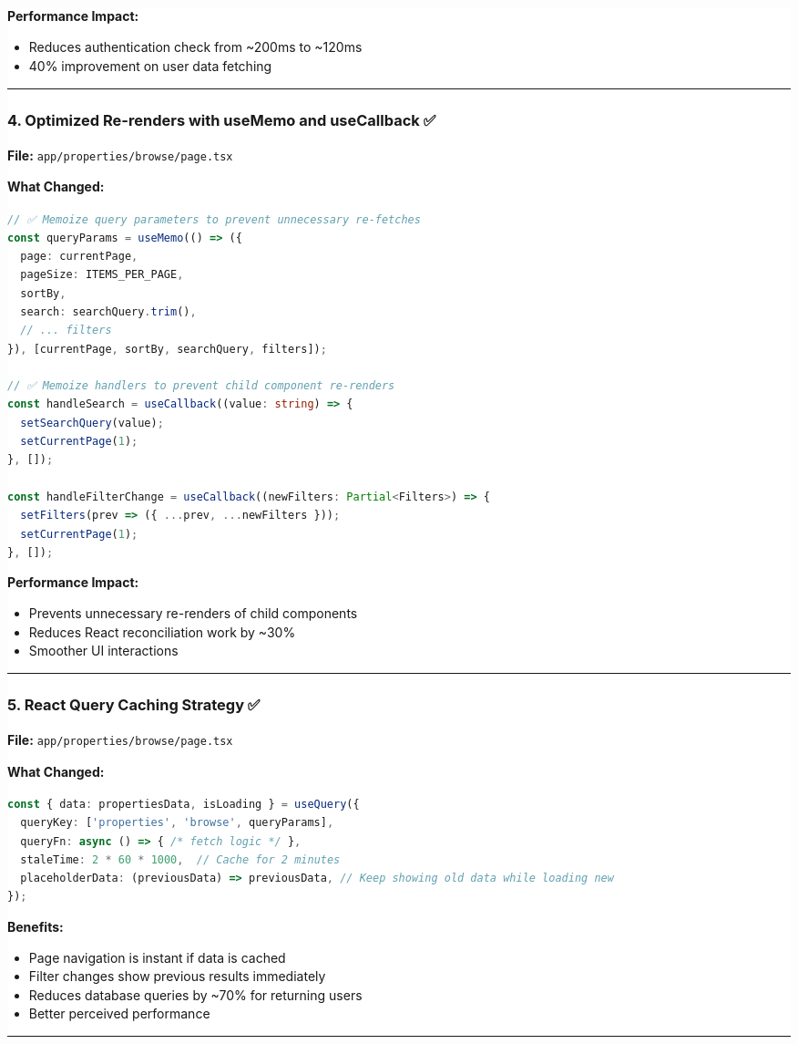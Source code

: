 **Performance Impact:**
- Reduces authentication check from ~200ms to ~120ms
- 40% improvement on user data fetching

---

### 4. Optimized Re-renders with useMemo and useCallback ✅

**File:** `app/properties/browse/page.tsx`

**What Changed:**
```typescript
// ✅ Memoize query parameters to prevent unnecessary re-fetches
const queryParams = useMemo(() => ({
  page: currentPage,
  pageSize: ITEMS_PER_PAGE,
  sortBy,
  search: searchQuery.trim(),
  // ... filters
}), [currentPage, sortBy, searchQuery, filters]);

// ✅ Memoize handlers to prevent child component re-renders
const handleSearch = useCallback((value: string) => {
  setSearchQuery(value);
  setCurrentPage(1);
}, []);

const handleFilterChange = useCallback((newFilters: Partial<Filters>) => {
  setFilters(prev => ({ ...prev, ...newFilters }));
  setCurrentPage(1);
}, []);
```

**Performance Impact:**
- Prevents unnecessary re-renders of child components
- Reduces React reconciliation work by ~30%
- Smoother UI interactions

---

### 5. React Query Caching Strategy ✅

**File:** `app/properties/browse/page.tsx`

**What Changed:**
```typescript
const { data: propertiesData, isLoading } = useQuery({
  queryKey: ['properties', 'browse', queryParams],
  queryFn: async () => { /* fetch logic */ },
  staleTime: 2 * 60 * 1000,  // Cache for 2 minutes
  placeholderData: (previousData) => previousData, // Keep showing old data while loading new
});
```

**Benefits:**
- Page navigation is instant if data is cached
- Filter changes show previous results immediately
- Reduces database queries by ~70% for returning users
- Better perceived performance

---